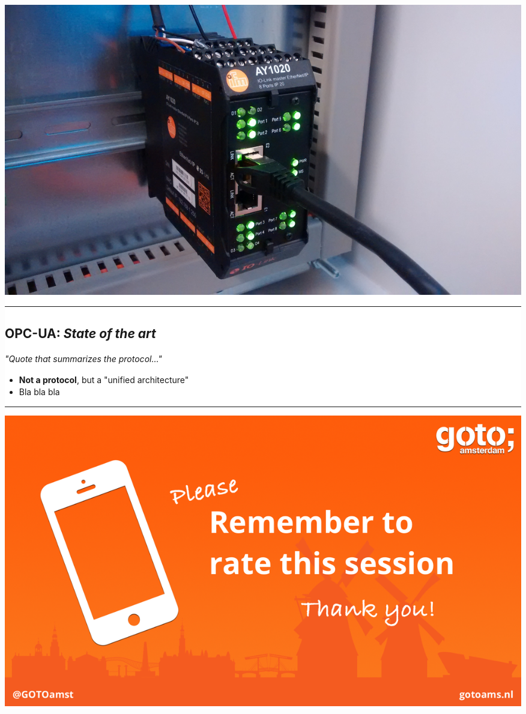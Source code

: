 <img src="assets/io-link-master-ay1020.jpg" alt="IO-Link example topology" style="width: 100%"/>

------------------

## OPC-UA: _State of the art_

_"Quote that summarizes the protocol..."_

* **Not a protocol**, but a "unified architecture"
* Bla bla bla

------------------



<img src="assets/outro-ams17.png" alt="GOTO Rate Intro" style="width: 100%"/>

